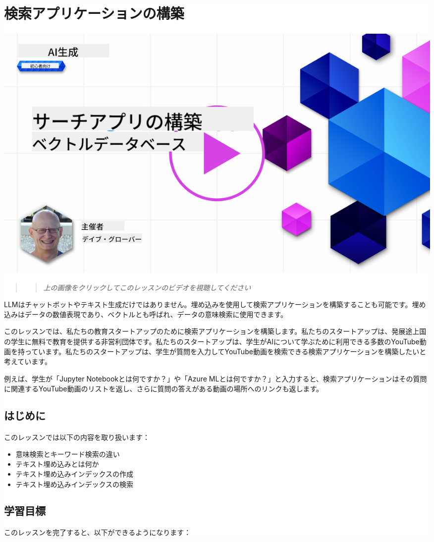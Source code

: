 
# 検索アプリケーションの構築

[![生成AIと大規模言語モデルの紹介](../../../translated_images/08-lesson-banner.358a98d5a1d7df54f5eaf5fd69392931ea660c923effa48ffb8384f5fa4ab172.ja.png)](https://aka.ms/gen-ai-lesson8-gh?WT.mc_id=academic-105485-koreyst)

> > _上の画像をクリックしてこのレッスンのビデオを視聴してください_

LLMはチャットボットやテキスト生成だけではありません。埋め込みを使用して検索アプリケーションを構築することも可能です。埋め込みはデータの数値表現であり、ベクトルとも呼ばれ、データの意味検索に使用できます。

このレッスンでは、私たちの教育スタートアップのために検索アプリケーションを構築します。私たちのスタートアップは、発展途上国の学生に無料で教育を提供する非営利団体です。私たちのスタートアップは、学生がAIについて学ぶために利用できる多数のYouTube動画を持っています。私たちのスタートアップは、学生が質問を入力してYouTube動画を検索できる検索アプリケーションを構築したいと考えています。

例えば、学生が「Jupyter Notebookとは何ですか？」や「Azure MLとは何ですか？」と入力すると、検索アプリケーションはその質問に関連するYouTube動画のリストを返し、さらに質問の答えがある動画の場所へのリンクも返します。

## はじめに

このレッスンでは以下の内容を取り扱います：

- 意味検索とキーワード検索の違い
- テキスト埋め込みとは何か
- テキスト埋め込みインデックスの作成
- テキスト埋め込みインデックスの検索

## 学習目標

このレッスンを完了すると、以下ができるようになります：

